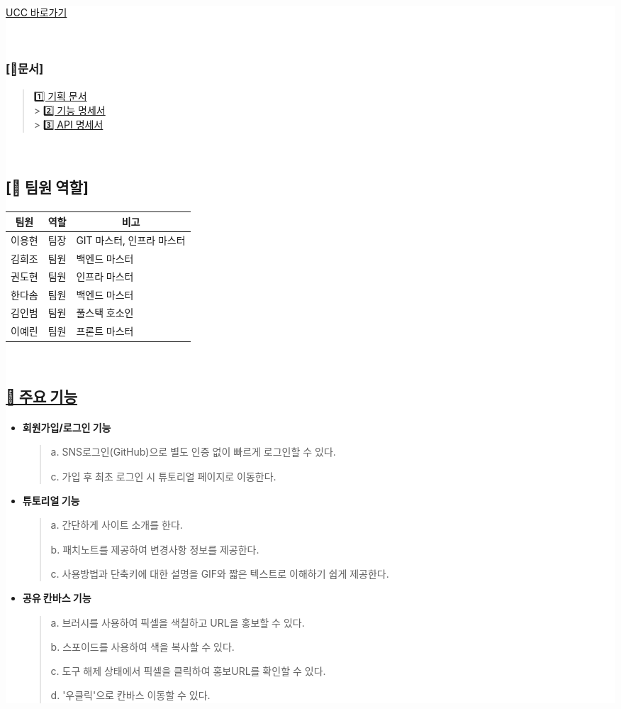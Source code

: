 [ UCC 바로가기](https://www.youtube.com/shorts/_tgeXkGApKQ)

<br/>

### [📃문서]

> [1️⃣ 기획 문서](https://www.notion.so/realrealfinal/7e3c170d14ae43c380244b55083f0ecf?pvs=4)<br/> > [2️⃣ 기능 명세서](https://www.notion.so/realrealfinal/477dde150f444b49b61818a020e4959e?pvs=4)<br/> > [3️⃣ API 명세서](https://www.notion.so/realrealfinal/API-130fa77afd73449d8b208f7f59777d4a?pvs=4)

<br/>

## [👨 팀원 역할]

| 팀원   | 역할 | 비고                      |
| ------ | ---- | ------------------------- |
| 이용현 | 팀장 | GIT 마스터, 인프라 마스터 |
| 김희조 | 팀원 | 백엔드 마스터             |
| 권도현 | 팀원 | 인프라 마스터             |
| 한다솜 | 팀원 | 백엔드 마스터             |
| 김인범 | 팀원 | 풀스택 호소인             |
| 이예린 | 팀원 | 프론트 마스터             |

<br/>

## [📑 주요 기능]()

- **회원가입/로그인 기능**

  > a. SNS로그인(GitHub)으로 별도 인증 없이 빠르게 로그인할 수 있다.
  >
  > c. 가입 후 최초 로그인 시 튜토리얼 페이지로 이동한다.

- **튜토리얼 기능**

  > a. 간단하게 사이트 소개를 한다.
  >
  > b. 패치노트를 제공하여 변경사항 정보를 제공한다.
  >
  > c. 사용방법과 단축키에 대한 설명을 GIF와 짧은 텍스트로 이해하기 쉽게 제공한다.

- **공유 칸바스 기능**

  > a. 브러시를 사용하여 픽셀을 색칠하고 URL을 홍보할 수 있다.
  >
  > b. 스포이드를 사용하여 색을 복사할 수 있다.
  >
  > c. 도구 해제 상태에서 픽셀을 클릭하여 홍보URL를 확인할 수 있다.
  >
  > d. '우클릭'으로 칸바스 이동할 수 있다.
